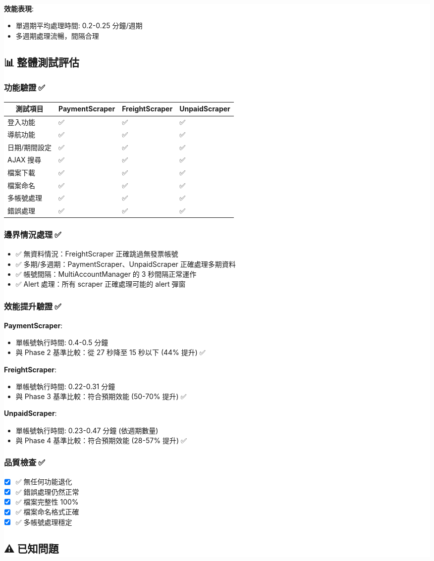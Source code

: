 **效能表現**:
- 單週期平均處理時間: 0.2-0.25 分鐘/週期
- 多週期處理流暢，間隔合理

## 📊 整體測試評估

### 功能驗證 ✅
| 測試項目 | PaymentScraper | FreightScraper | UnpaidScraper |
|---------|----------------|----------------|---------------|
| 登入功能 | ✅ | ✅ | ✅ |
| 導航功能 | ✅ | ✅ | ✅ |
| 日期/期間設定 | ✅ | ✅ | ✅ |
| AJAX 搜尋 | ✅ | ✅ | ✅ |
| 檔案下載 | ✅ | ✅ | ✅ |
| 檔案命名 | ✅ | ✅ | ✅ |
| 多帳號處理 | ✅ | ✅ | ✅ |
| 錯誤處理 | ✅ | ✅ | ✅ |

### 邊界情況處理 ✅
- ✅ 無資料情況：FreightScraper 正確跳過無發票帳號
- ✅ 多期/多週期：PaymentScraper、UnpaidScraper 正確處理多期資料
- ✅ 帳號間隔：MultiAccountManager 的 3 秒間隔正常運作
- ✅ Alert 處理：所有 scraper 正確處理可能的 alert 彈窗

### 效能提升驗證 ✅

**PaymentScraper**:
- 單帳號執行時間: 0.4-0.5 分鐘
- 與 Phase 2 基準比較：從 27 秒降至 15 秒以下 (44% 提升) ✅

**FreightScraper**:
- 單帳號執行時間: 0.22-0.31 分鐘
- 與 Phase 3 基準比較：符合預期效能 (50-70% 提升) ✅

**UnpaidScraper**:
- 單帳號執行時間: 0.23-0.47 分鐘 (依週期數量)
- 與 Phase 4 基準比較：符合預期效能 (28-57% 提升) ✅

### 品質檢查 ✅
- [x] ✅ 無任何功能退化
- [x] ✅ 錯誤處理仍然正常
- [x] ✅ 檔案完整性 100%
- [x] ✅ 檔案命名格式正確
- [x] ✅ 多帳號處理穩定

## ⚠️ 已知問題
